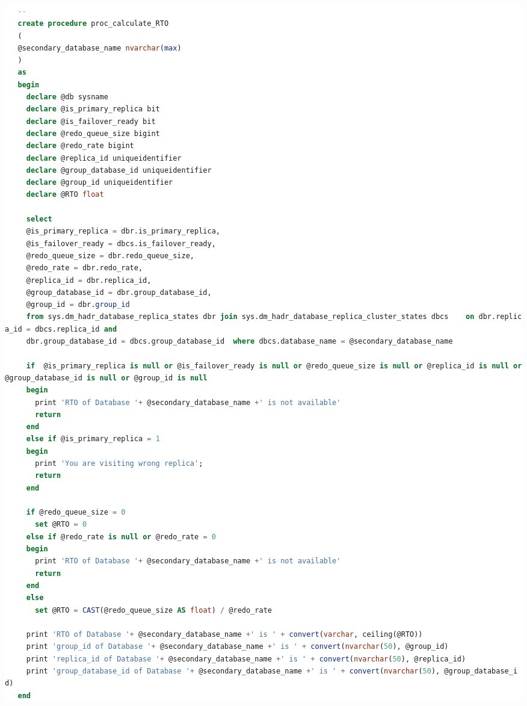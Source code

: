  ```sql
    --
    create procedure proc_calculate_RTO
    (
    @secondary_database_name nvarchar(max)
    )
    as
    begin
      declare @db sysname
      declare @is_primary_replica bit 
      declare @is_failover_ready bit 
      declare @redo_queue_size bigint 
      declare @redo_rate bigint
      declare @replica_id uniqueidentifier
      declare @group_database_id uniqueidentifier
      declare @group_id uniqueidentifier
      declare @RTO float 

      select 
      @is_primary_replica = dbr.is_primary_replica, 
      @is_failover_ready = dbcs.is_failover_ready, 
      @redo_queue_size = dbr.redo_queue_size, 
      @redo_rate = dbr.redo_rate, 
      @replica_id = dbr.replica_id,
      @group_database_id = dbr.group_database_id,
      @group_id = dbr.group_id 
      from sys.dm_hadr_database_replica_states dbr join sys.dm_hadr_database_replica_cluster_states dbcs    on dbr.replica_id = dbcs.replica_id and 
      dbr.group_database_id = dbcs.group_database_id  where dbcs.database_name = @secondary_database_name

      if  @is_primary_replica is null or @is_failover_ready is null or @redo_queue_size is null or @replica_id is null or @group_database_id is null or @group_id is null
      begin
        print 'RTO of Database '+ @secondary_database_name +' is not available'
        return
      end
      else if @is_primary_replica = 1
      begin
        print 'You are visiting wrong replica';
        return
      end

      if @redo_queue_size = 0 
        set @RTO = 0 
      else if @redo_rate is null or @redo_rate = 0 
      begin
        print 'RTO of Database '+ @secondary_database_name +' is not available'
        return
      end
      else 
        set @RTO = CAST(@redo_queue_size AS float) / @redo_rate
    
      print 'RTO of Database '+ @secondary_database_name +' is ' + convert(varchar, ceiling(@RTO))
      print 'group_id of Database '+ @secondary_database_name +' is ' + convert(nvarchar(50), @group_id)
      print 'replica_id of Database '+ @secondary_database_name +' is ' + convert(nvarchar(50), @replica_id)
      print 'group_database_id of Database '+ @secondary_database_name +' is ' + convert(nvarchar(50), @group_database_id)
    end
 ```

